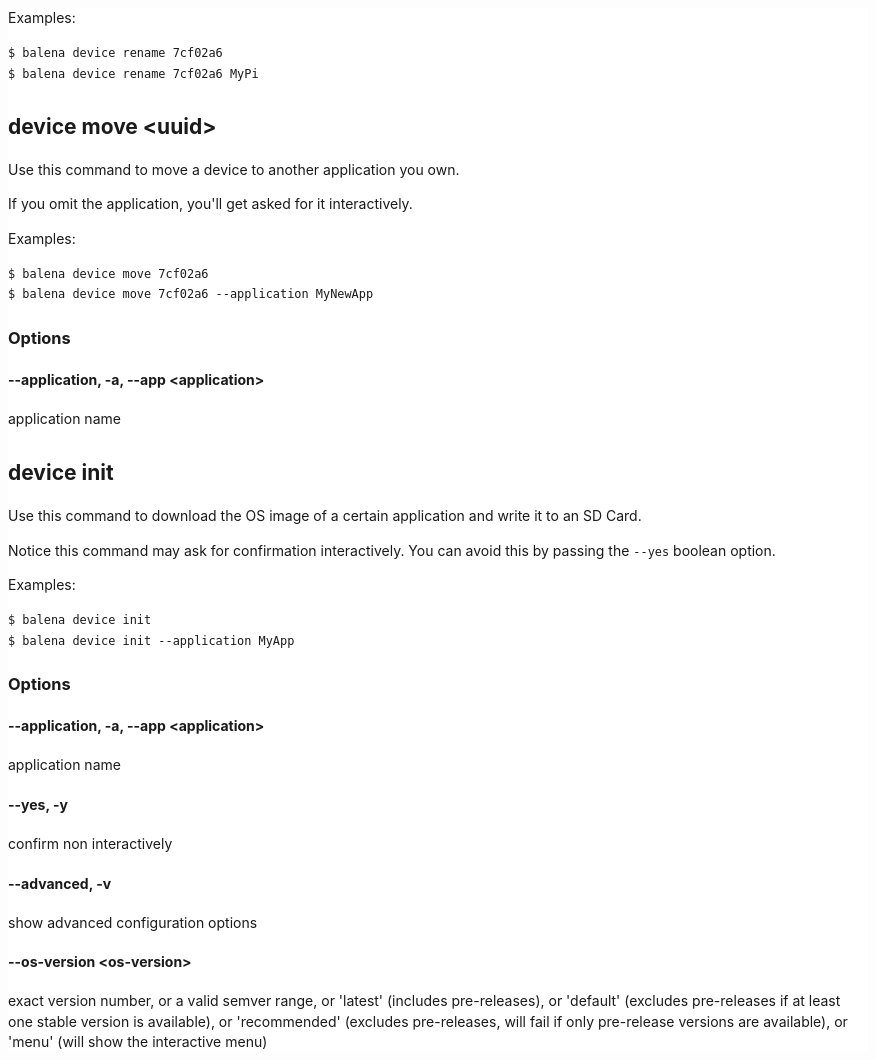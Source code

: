 Examples:

	$ balena device rename 7cf02a6
	$ balena device rename 7cf02a6 MyPi

## device move &#60;uuid&#62;

Use this command to move a device to another application you own.

If you omit the application, you'll get asked for it interactively.

Examples:

	$ balena device move 7cf02a6
	$ balena device move 7cf02a6 --application MyNewApp

### Options

#### --application, -a, --app &#60;application&#62;

application name

## device init

Use this command to download the OS image of a certain application and write it to an SD Card.

Notice this command may ask for confirmation interactively.
You can avoid this by passing the `--yes` boolean option.

Examples:

	$ balena device init
	$ balena device init --application MyApp

### Options

#### --application, -a, --app &#60;application&#62;

application name

#### --yes, -y

confirm non interactively

#### --advanced, -v

show advanced configuration options

#### --os-version &#60;os-version&#62;

exact version number, or a valid semver range,
or 'latest' (includes pre-releases),
or 'default' (excludes pre-releases if at least one stable version is available),
or 'recommended' (excludes pre-releases, will fail if only pre-release versions are available),
or 'menu' (will show the interactive menu)
